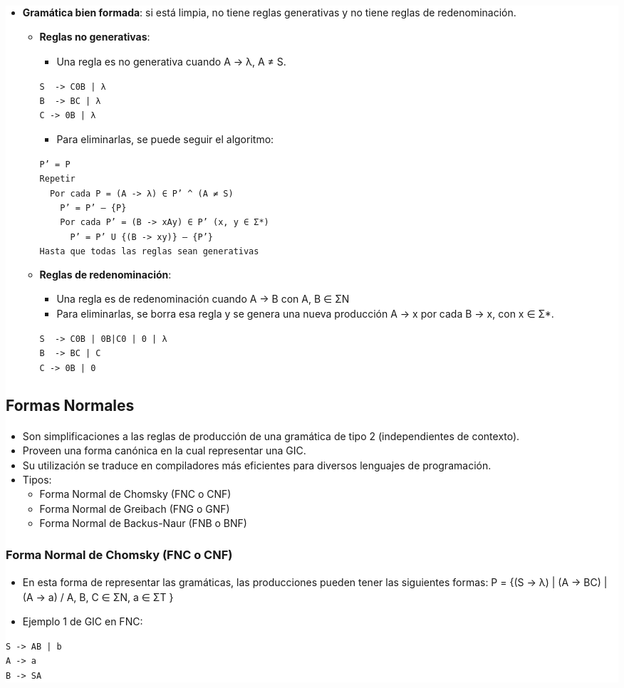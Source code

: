 * **Gramática bien formada**: si está limpia, no tiene reglas generativas y no tiene reglas de redenominación.
  * **Reglas no generativas**:
    * Una regla es no generativa cuando A -> λ,  A ≠ S.

    ```plain
    S  -> C0B | λ
    B  -> BC | λ
    C -> 0B | λ
    ```

    * Para eliminarlas, se puede seguir el algoritmo:

    ```plain
    P’ = P
    Repetir
      Por cada P = (A -> λ) ∈ P’ ^ (A ≠ S)
        P’ = P’ – {P}
        Por cada P’ = (B -> xAy) ∈ P’ (x, y ∈ Σ*)
          P’ = P’ U {(B -> xy)} – {P’}
    Hasta que todas las reglas sean generativas
    ```

  * **Reglas de redenominación**:
    * Una regla es de redenominación cuando A -> B con  A, B ∈ ΣN
    * Para eliminarlas, se borra esa regla y se genera una nueva producción A -> x por cada B -> x, con x ∈ Σ*.

    ```plain
    S  -> C0B | 0B|C0 | 0 | λ
    B  -> BC | C
    C -> 0B | 0
    ```

## Formas Normales

* Son simplificaciones a las reglas de producción de una gramática de tipo 2 (independientes de contexto).
* Proveen una forma canónica en la cual representar una GIC.
* Su utilización se traduce en compiladores más eficientes para diversos lenguajes de programación.
* Tipos:
  * Forma Normal de Chomsky (FNC o CNF)
  * Forma Normal de Greibach (FNG o GNF)
  * Forma Normal de Backus-Naur (FNB o BNF)

### Forma Normal de Chomsky (FNC o CNF)

* En esta forma de representar las gramáticas, las producciones pueden tener las siguientes formas: P = {(S -> λ) | (A -> BC) | (A -> a) / A, B, C ∈ ΣN,  a ∈ ΣT }

* Ejemplo 1 de GIC en FNC:

```plain
S -> AB | b
A -> a
B -> SA
```
